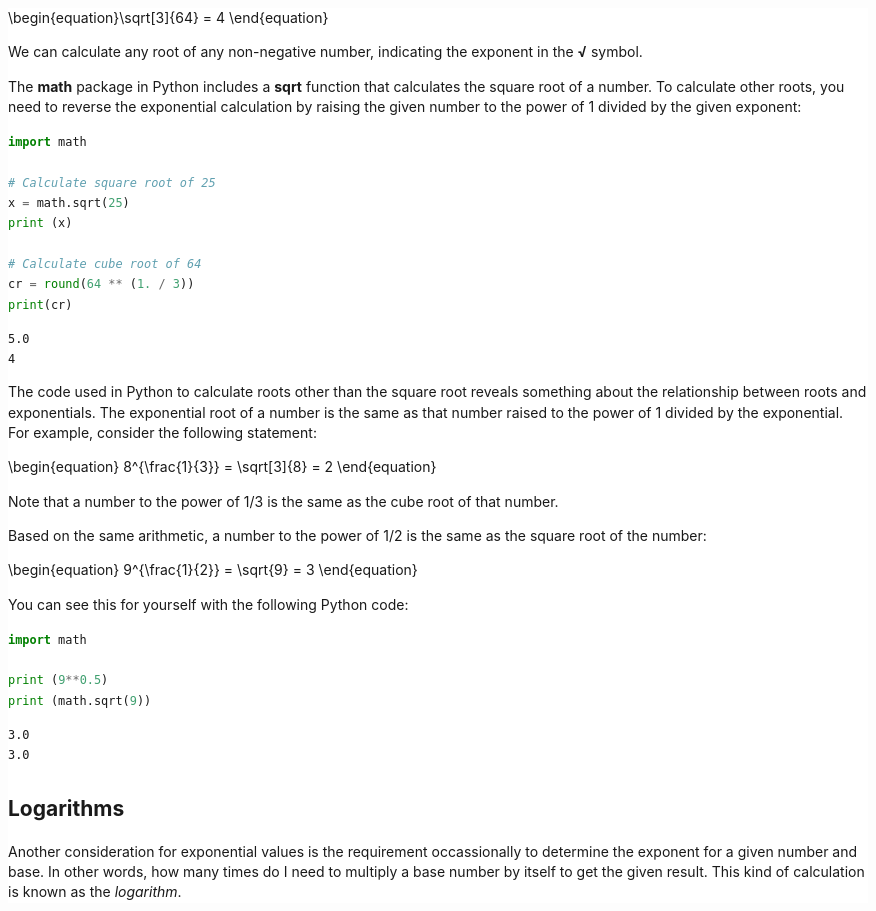 \begin{equation}\sqrt[3]{64} = 4 \end{equation}

We can calculate any root of any non-negative number, indicating the exponent in the **&radic;** symbol.

The **math** package in Python includes a **sqrt** function that calculates the square root of a number. To calculate other roots, you need to reverse the exponential calculation by raising the given number to the power of 1 divided by the given exponent:


```python
import math

# Calculate square root of 25
x = math.sqrt(25)
print (x)

# Calculate cube root of 64
cr = round(64 ** (1. / 3))
print(cr)
```

    5.0
    4
    

The code used in Python to calculate roots other than the square root reveals something about the relationship between roots and exponentials. The exponential root of a number is the same as that number raised to the power of 1 divided by the exponential. For example, consider the following statement:

\begin{equation} 8^{\frac{1}{3}} = \sqrt[3]{8} = 2 \end{equation}

Note that a number to the power of 1/3 is the same as the cube root of that number.

Based on the same arithmetic, a number to the power of 1/2 is the same as the square root of the number:

\begin{equation} 9^{\frac{1}{2}} = \sqrt{9} = 3 \end{equation}

You can see this for yourself with the following Python code:


```python
import math

print (9**0.5)
print (math.sqrt(9))
```

    3.0
    3.0
    

## Logarithms
Another consideration for exponential values is the requirement occassionally to determine the exponent for a given number and base. In other words, how many times do I need to multiply a base number by itself to get the given result. This kind of calculation is known as the *logarithm*.
